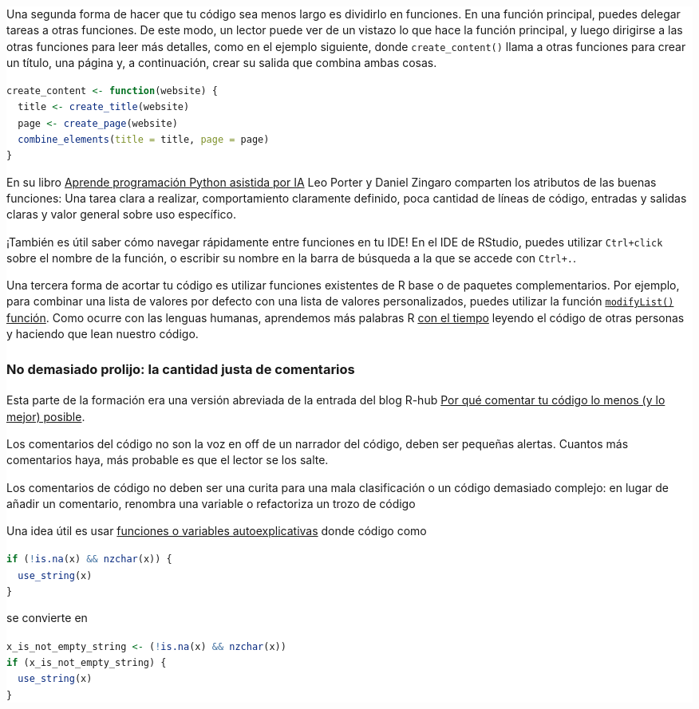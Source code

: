 Una segunda forma de hacer que tu código sea menos largo es dividirlo en funciones.
En una función principal, puedes delegar tareas a otras funciones.
De este modo, un lector puede ver de un vistazo lo que hace la función principal, y luego dirigirse a las otras funciones para leer más detalles, como en el ejemplo siguiente, donde `create_content()` llama a otras funciones para crear un título, una página y, a continuación, crear su salida que combina ambas cosas.

```r
create_content <- function(website) {
  title <- create_title(website)
  page <- create_page(website)
  combine_elements(title = title, page = page)
}
```

En su libro [Aprende programación Python asistida por IA](https://www.manning.com/books/learn-ai-assisted-python-programming) Leo Porter y Daniel Zingaro comparten los atributos de las buenas funciones: Una tarea clara a realizar, comportamiento claramente definido, poca cantidad de líneas de código, entradas y salidas claras y valor general sobre uso específico.

¡También es útil saber cómo navegar rápidamente entre funciones en tu IDE!
En el IDE de RStudio, puedes utilizar `Ctrl+click` sobre el nombre de la función, o escribir su nombre en la barra de búsqueda a la que se accede con `Ctrl+.`.

Una tercera forma de acortar tu código es utilizar funciones existentes de R base o de paquetes complementarios.
Por ejemplo, para combinar una lista de valores por defecto con una lista de valores personalizados, puedes utilizar la función [`modifyList()` función](https://masalmon.eu/2023/06/06/basic-patterns/#combine-a-list-of-default-values-with-a-list-of-custom-values).
Como ocurre con las lenguas humanas, aprendemos más palabras R [con el tiempo](https://masalmon.eu/tags/useful-functions/) leyendo el código de otras personas y haciendo que lean nuestro código.

### No demasiado prolijo: la cantidad justa de comentarios

Esta parte de la formación era una versión abreviada de la entrada del blog R-hub [Por qué comentar tu código lo menos (y lo mejor) posible](https://blog.r-hub.io/2023/01/26/code-comments-self-explaining-code/).

Los comentarios del código no son la voz en off de un narrador del código, deben ser pequeñas alertas.
Cuantos más comentarios haya, más probable es que el lector se los salte.

Los comentarios de código no deben ser una curita para una mala clasificación o un código demasiado complejo: en lugar de añadir un comentario, renombra una variable o refactoriza un trozo de código

Una idea útil es usar [funciones o variables autoexplicativas](https://blog.r-hub.io/2023/01/26/code-comments-self-explaining-code/#use-helper-functions-or-explaining-variables) donde código como

```r
if (!is.na(x) && nzchar(x)) {
  use_string(x)
}
```

se convierte en

```r
x_is_not_empty_string <- (!is.na(x) && nzchar(x))
if (x_is_not_empty_string) {
  use_string(x)
}
```
